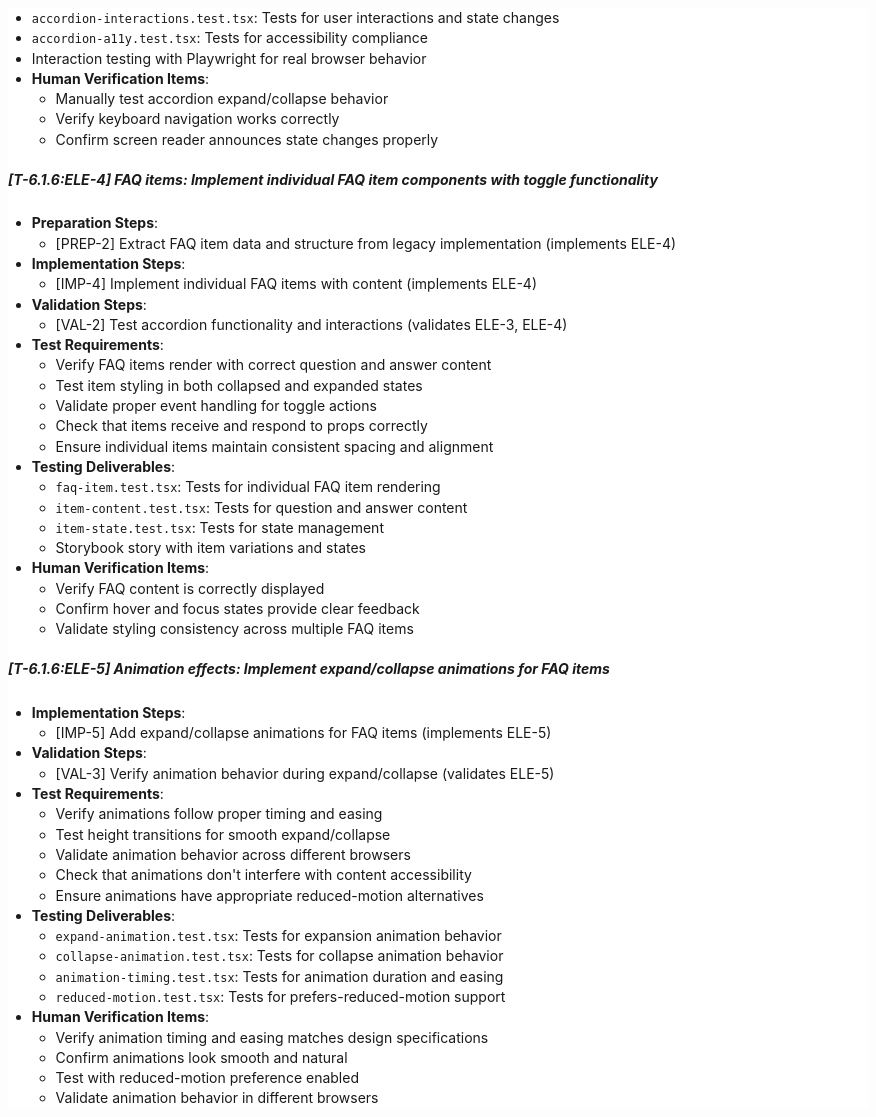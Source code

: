   - `accordion-interactions.test.tsx`: Tests for user interactions and state changes
  - `accordion-a11y.test.tsx`: Tests for accessibility compliance
  - Interaction testing with Playwright for real browser behavior
- **Human Verification Items**: 
  - Manually test accordion expand/collapse behavior
  - Verify keyboard navigation works correctly
  - Confirm screen reader announces state changes properly

##### [T-6.1.6:ELE-4] FAQ items: Implement individual FAQ item components with toggle functionality
- **Preparation Steps**:
  - [PREP-2] Extract FAQ item data and structure from legacy implementation (implements ELE-4)
- **Implementation Steps**:
  - [IMP-4] Implement individual FAQ items with content (implements ELE-4)
- **Validation Steps**:
  - [VAL-2] Test accordion functionality and interactions (validates ELE-3, ELE-4)
- **Test Requirements**: 
  - Verify FAQ items render with correct question and answer content
  - Test item styling in both collapsed and expanded states
  - Validate proper event handling for toggle actions
  - Check that items receive and respond to props correctly
  - Ensure individual items maintain consistent spacing and alignment
- **Testing Deliverables**: 
  - `faq-item.test.tsx`: Tests for individual FAQ item rendering
  - `item-content.test.tsx`: Tests for question and answer content
  - `item-state.test.tsx`: Tests for state management
  - Storybook story with item variations and states
- **Human Verification Items**: 
  - Verify FAQ content is correctly displayed
  - Confirm hover and focus states provide clear feedback
  - Validate styling consistency across multiple FAQ items

##### [T-6.1.6:ELE-5] Animation effects: Implement expand/collapse animations for FAQ items
- **Implementation Steps**:
  - [IMP-5] Add expand/collapse animations for FAQ items (implements ELE-5)
- **Validation Steps**:
  - [VAL-3] Verify animation behavior during expand/collapse (validates ELE-5)
- **Test Requirements**: 
  - Verify animations follow proper timing and easing
  - Test height transitions for smooth expand/collapse
  - Validate animation behavior across different browsers
  - Check that animations don't interfere with content accessibility
  - Ensure animations have appropriate reduced-motion alternatives
- **Testing Deliverables**: 
  - `expand-animation.test.tsx`: Tests for expansion animation behavior
  - `collapse-animation.test.tsx`: Tests for collapse animation behavior
  - `animation-timing.test.tsx`: Tests for animation duration and easing
  - `reduced-motion.test.tsx`: Tests for prefers-reduced-motion support
- **Human Verification Items**: 
  - Verify animation timing and easing matches design specifications
  - Confirm animations look smooth and natural
  - Test with reduced-motion preference enabled
  - Validate animation behavior in different browsers
